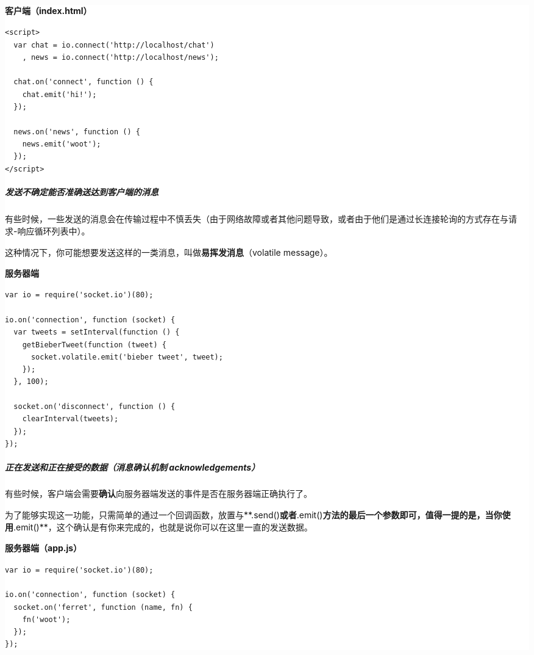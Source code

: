 ```
```

**客户端（index.html）**

```
<script>
  var chat = io.connect('http://localhost/chat')
    , news = io.connect('http://localhost/news');

  chat.on('connect', function () {
    chat.emit('hi!');
  });

  news.on('news', function () {
    news.emit('woot');
  });
</script>
```

##### 发送不确定能否准确送达到客户端的消息

有些时候，一些发送的消息会在传输过程中不慎丢失（由于网络故障或者其他问题导致，或者由于他们是通过长连接轮询的方式存在与请求-响应循环列表中）。

这种情况下，你可能想要发送这样的一类消息，叫做**易挥发消息**（volatile message）。

**服务器端**

```
var io = require('socket.io')(80);

io.on('connection', function (socket) {
  var tweets = setInterval(function () {
    getBieberTweet(function (tweet) {
      socket.volatile.emit('bieber tweet', tweet);
    });
  }, 100);

  socket.on('disconnect', function () {
    clearInterval(tweets);
  });
});
```

##### 正在发送和正在接受的数据（消息确认机制 acknowledgements）

有些时候，客户端会需要**确认**向服务器端发送的事件是否在服务器端正确执行了。

为了能够实现这一功能，只需简单的通过一个回调函数，放置与**.send()**或者**.emit()**方法的最后一个参数即可，值得一提的是，当你使用**.emit()**，这个确认是有你来完成的，也就是说你可以在这里一直的发送数据。

**服务器端（app.js）**

```
var io = require('socket.io')(80);

io.on('connection', function (socket) {
  socket.on('ferret', function (name, fn) {
    fn('woot');
  });
});
```
